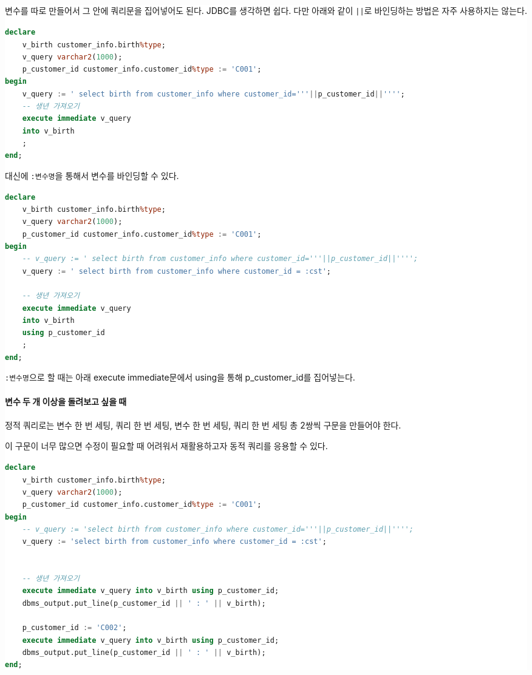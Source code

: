변수를 따로 만들어서 그 안에 쿼리문을 집어넣어도 된다. JDBC를 생각하면 쉽다. 다만 아래와 같이 `||`로 바인딩하는 방법은 자주 사용하지는 않는다.

```sql
declare
    v_birth customer_info.birth%type;
    v_query varchar2(1000);
    p_customer_id customer_info.customer_id%type := 'C001';
begin
    v_query := ' select birth from customer_info where customer_id='''||p_customer_id||'''';
    -- 생년 가져오기
    execute immediate v_query
    into v_birth
    ;
end;
```

대신에 `:변수명`을 통해서 변수를 바인딩할 수 있다.

```sql
declare
    v_birth customer_info.birth%type;
    v_query varchar2(1000);
    p_customer_id customer_info.customer_id%type := 'C001';
begin
    -- v_query := ' select birth from customer_info where customer_id='''||p_customer_id||'''';
    v_query := ' select birth from customer_info where customer_id = :cst';

    -- 생년 가져오기
    execute immediate v_query
    into v_birth
    using p_customer_id
    ;
end;
```

`:변수명`으로 할 때는 아래 execute immediate문에서 using을 통해 p_customer_id를 집어넣는다.

#### 변수 두 개 이상을 돌려보고 싶을 때

정적 쿼리로는 변수 한 번 세팅, 쿼리 한 번 세팅, 변수 한 번 세팅, 쿼리 한 번 세팅 총 2쌍씩 구문을 만들어야 한다.

이 구문이 너무 많으면 수정이 필요할 때 어려워서 재활용하고자 동적 쿼리를 응용할 수 있다.

```sql
declare
    v_birth customer_info.birth%type;
    v_query varchar2(1000);
    p_customer_id customer_info.customer_id%type := 'C001';
begin
    -- v_query := 'select birth from customer_info where customer_id='''||p_customer_id||'''';
    v_query := 'select birth from customer_info where customer_id = :cst';

    
    -- 생년 가져오기
    execute immediate v_query into v_birth using p_customer_id;
    dbms_output.put_line(p_customer_id || ' : ' || v_birth);
    
    p_customer_id := 'C002';
    execute immediate v_query into v_birth using p_customer_id;
    dbms_output.put_line(p_customer_id || ' : ' || v_birth);
end;
```

